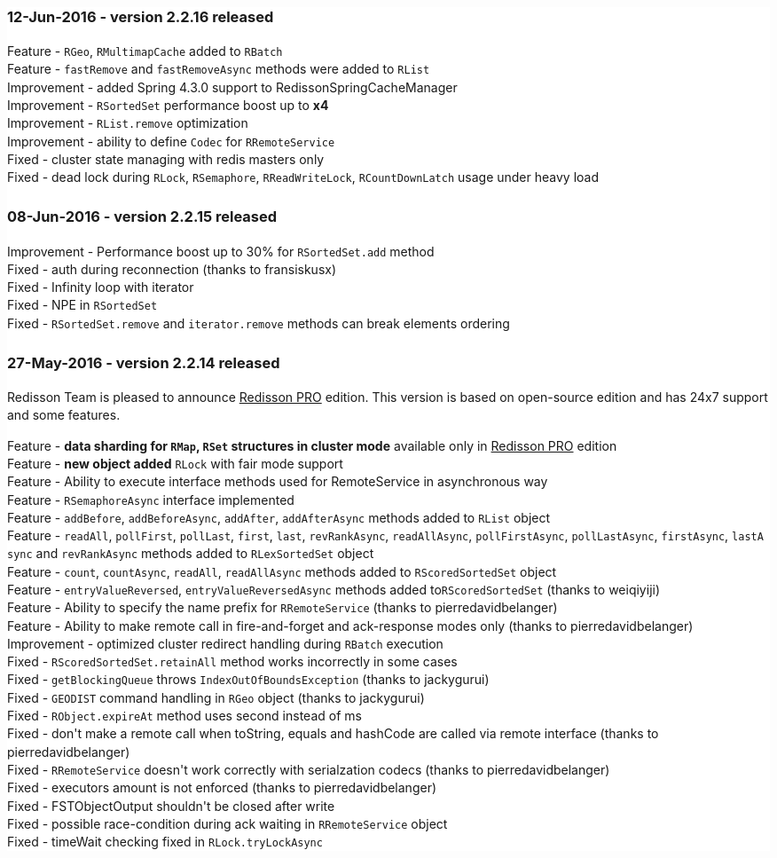 ### 12-Jun-2016 - version 2.2.16 released  
Feature - `RGeo`, `RMultimapCache` added to `RBatch`  
Feature - `fastRemove` and `fastRemoveAsync` methods were added to `RList`  
Improvement - added Spring 4.3.0 support to RedissonSpringCacheManager  
Improvement - `RSortedSet` performance boost up to __x4__  
Improvement - `RList.remove` optimization  
Improvement - ability to define `Codec` for `RRemoteService`  
Fixed - cluster state managing with redis masters only  
Fixed - dead lock during `RLock`, `RSemaphore`, `RReadWriteLock`, `RCountDownLatch` usage under heavy load  

### 08-Jun-2016 - version 2.2.15 released  
Improvement - Performance boost up to 30% for `RSortedSet.add` method  
Fixed - auth during reconnection (thanks to fransiskusx)  
Fixed - Infinity loop with iterator  
Fixed - NPE in `RSortedSet`  
Fixed - `RSortedSet.remove` and `iterator.remove` methods can break elements ordering  

### 27-May-2016 - version 2.2.14 released  
Redisson Team is pleased to announce [Redisson PRO](http://redisson.pro) edition. This version is based on open-source edition and has 24x7 support and some features.  

Feature - __data sharding for `RMap`, `RSet` structures in cluster mode__ available only in [Redisson PRO](http://redisson.pro) edition  
Feature - __new object added__ `RLock` with fair mode support  
Feature -  Ability to execute interface methods used for RemoteService in asynchronous way  
Feature - `RSemaphoreAsync` interface implemented  
Feature - `addBefore`, `addBeforeAsync`, `addAfter`,  `addAfterAsync` methods added to `RList` object  
Feature - `readAll`, `pollFirst`, `pollLast`, `first`, `last`, `revRankAsync`, `readAllAsync`, `pollFirstAsync`, `pollLastAsync`, `firstAsync`, `lastAsync` and `revRankAsync` methods added to `RLexSortedSet` object  
Feature - `count`, `countAsync`, `readAll`, `readAllAsync` methods added to `RScoredSortedSet` object  
Feature - `entryValueReversed`, `entryValueReversedAsync` methods added to`RScoredSortedSet` (thanks to weiqiyiji)  
Feature - Ability to specify the name prefix for `RRemoteService` (thanks to pierredavidbelanger)  
Feature - Ability to make remote call in fire-and-forget and ack-response modes only  (thanks to pierredavidbelanger)  
Improvement - optimized cluster redirect handling during `RBatch` execution  
Fixed - `RScoredSortedSet.retainAll` method works incorrectly in some cases  
Fixed - `getBlockingQueue` throws `IndexOutOfBoundsException` (thanks to jackygurui)  
Fixed - `GEODIST` command handling in `RGeo` object  (thanks to jackygurui)  
Fixed - `RObject.expireAt` method uses second instead of ms  
Fixed - don't make a remote call when toString, equals and hashCode are called via remote interface (thanks to pierredavidbelanger)  
Fixed - `RRemoteService` doesn't work correctly with serialzation codecs (thanks to pierredavidbelanger)  
Fixed - executors amount is not enforced (thanks to pierredavidbelanger)  
Fixed - FSTObjectOutput shouldn't be closed after write  
Fixed - possible race-condition during ack waiting in `RRemoteService` object  
Fixed - timeWait checking fixed in `RLock.tryLockAsync`  
